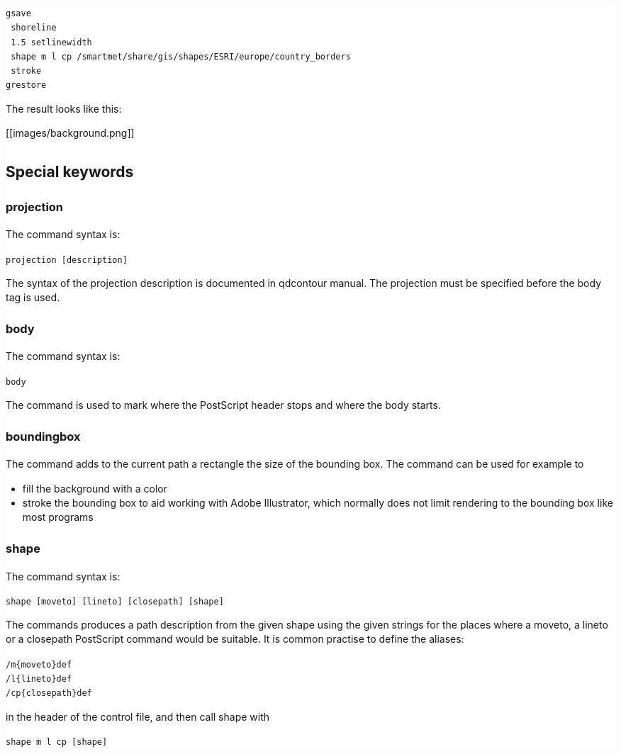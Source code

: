     gsave
     shoreline
     1.5 setlinewidth
     shape m l cp /smartmet/share/gis/shapes/ESRI/europe/country_borders
     stroke
    grestore

The result looks like this:

[[images/background.png]]

## Special keywords

### projection

The command syntax is:

    projection [description]

The syntax of the projection description is documented in qdcontour manual.
The projection must be specified before the body tag is used.

### body

The command syntax is:

    body

The command is used to mark where the PostScript header stops and where the body starts.

### boundingbox

The command adds to the current path a rectangle the size of the bounding box. The command can be used for example to

*    fill the background with a color
*    stroke the bounding box to aid working with Adobe Illustrator, which normally does not limit rendering to the bounding box like most programs
 
### shape

The command syntax is:

    shape [moveto] [lineto] [closepath] [shape]

The commands produces a path description from the given shape using the given strings for the places where a moveto, a lineto or a closepath PostScript command would be suitable. It is common practise to define the aliases:

    /m{moveto}def
    /l{lineto}def
    /cp{closepath}def

in the header of the control file, and then call shape with

    shape m l cp [shape]
